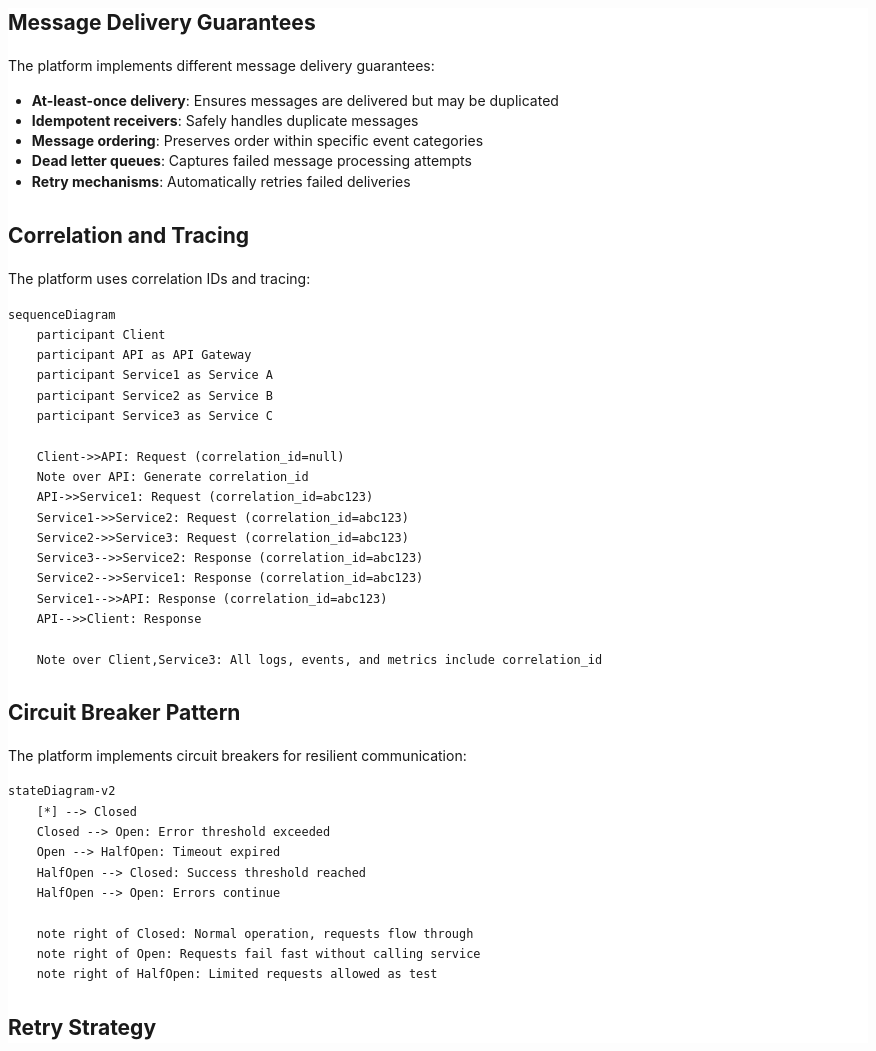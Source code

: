 ## Message Delivery Guarantees

The platform implements different message delivery guarantees:

- **At-least-once delivery**: Ensures messages are delivered but may be duplicated
- **Idempotent receivers**: Safely handles duplicate messages
- **Message ordering**: Preserves order within specific event categories
- **Dead letter queues**: Captures failed message processing attempts
- **Retry mechanisms**: Automatically retries failed deliveries

## Correlation and Tracing

The platform uses correlation IDs and tracing:

```mermaid
sequenceDiagram
    participant Client
    participant API as API Gateway
    participant Service1 as Service A
    participant Service2 as Service B
    participant Service3 as Service C
    
    Client->>API: Request (correlation_id=null)
    Note over API: Generate correlation_id
    API->>Service1: Request (correlation_id=abc123)
    Service1->>Service2: Request (correlation_id=abc123)
    Service2->>Service3: Request (correlation_id=abc123)
    Service3-->>Service2: Response (correlation_id=abc123)
    Service2-->>Service1: Response (correlation_id=abc123)
    Service1-->>API: Response (correlation_id=abc123)
    API-->>Client: Response
    
    Note over Client,Service3: All logs, events, and metrics include correlation_id
```

## Circuit Breaker Pattern

The platform implements circuit breakers for resilient communication:

```mermaid
stateDiagram-v2
    [*] --> Closed
    Closed --> Open: Error threshold exceeded
    Open --> HalfOpen: Timeout expired
    HalfOpen --> Closed: Success threshold reached
    HalfOpen --> Open: Errors continue
    
    note right of Closed: Normal operation, requests flow through
    note right of Open: Requests fail fast without calling service
    note right of HalfOpen: Limited requests allowed as test
```

## Retry Strategy
